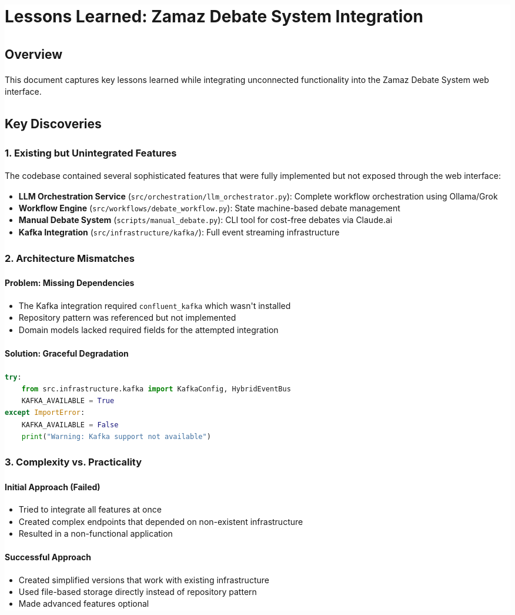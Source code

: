 # Lessons Learned: Zamaz Debate System Integration

## Overview
This document captures key lessons learned while integrating unconnected functionality into the Zamaz Debate System web interface.

## Key Discoveries

### 1. Existing but Unintegrated Features

The codebase contained several sophisticated features that were fully implemented but not exposed through the web interface:

- **LLM Orchestration Service** (`src/orchestration/llm_orchestrator.py`): Complete workflow orchestration using Ollama/Grok
- **Workflow Engine** (`src/workflows/debate_workflow.py`): State machine-based debate management
- **Manual Debate System** (`scripts/manual_debate.py`): CLI tool for cost-free debates via Claude.ai
- **Kafka Integration** (`src/infrastructure/kafka/`): Full event streaming infrastructure

### 2. Architecture Mismatches

#### Problem: Missing Dependencies
- The Kafka integration required `confluent_kafka` which wasn't installed
- Repository pattern was referenced but not implemented
- Domain models lacked required fields for the attempted integration

#### Solution: Graceful Degradation
```python
try:
    from src.infrastructure.kafka import KafkaConfig, HybridEventBus
    KAFKA_AVAILABLE = True
except ImportError:
    KAFKA_AVAILABLE = False
    print("Warning: Kafka support not available")
```

### 3. Complexity vs. Practicality

#### Initial Approach (Failed)
- Tried to integrate all features at once
- Created complex endpoints that depended on non-existent infrastructure
- Resulted in a non-functional application

#### Successful Approach
- Created simplified versions that work with existing infrastructure
- Used file-based storage directly instead of repository pattern
- Made advanced features optional
